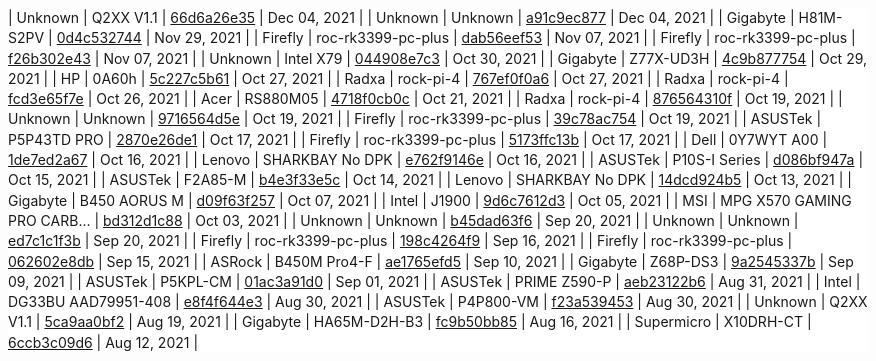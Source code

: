 | Unknown       | Q2XX V1.1                   | [66d6a26e35](https://bsd-hardware.info/?probe=66d6a26e35) | Dec 04, 2021 |
| Unknown       | Unknown                     | [a91c9ec877](https://bsd-hardware.info/?probe=a91c9ec877) | Dec 04, 2021 |
| Gigabyte      | H81M-S2PV                   | [0d4c532744](https://bsd-hardware.info/?probe=0d4c532744) | Nov 29, 2021 |
| Firefly       | roc-rk3399-pc-plus          | [dab56eef53](https://bsd-hardware.info/?probe=dab56eef53) | Nov 07, 2021 |
| Firefly       | roc-rk3399-pc-plus          | [f26b302e43](https://bsd-hardware.info/?probe=f26b302e43) | Nov 07, 2021 |
| Unknown       | Intel X79                   | [044908e7c3](https://bsd-hardware.info/?probe=044908e7c3) | Oct 30, 2021 |
| Gigabyte      | Z77X-UD3H                   | [4c9b877754](https://bsd-hardware.info/?probe=4c9b877754) | Oct 29, 2021 |
| HP            | 0A60h                       | [5c227c5b61](https://bsd-hardware.info/?probe=5c227c5b61) | Oct 27, 2021 |
| Radxa         | rock-pi-4                   | [767ef0f0a6](https://bsd-hardware.info/?probe=767ef0f0a6) | Oct 27, 2021 |
| Radxa         | rock-pi-4                   | [fcd3e65f7e](https://bsd-hardware.info/?probe=fcd3e65f7e) | Oct 26, 2021 |
| Acer          | RS880M05                    | [4718f0cb0c](https://bsd-hardware.info/?probe=4718f0cb0c) | Oct 21, 2021 |
| Radxa         | rock-pi-4                   | [876564310f](https://bsd-hardware.info/?probe=876564310f) | Oct 19, 2021 |
| Unknown       | Unknown                     | [9716564d5e](https://bsd-hardware.info/?probe=9716564d5e) | Oct 19, 2021 |
| Firefly       | roc-rk3399-pc-plus          | [39c78ac754](https://bsd-hardware.info/?probe=39c78ac754) | Oct 19, 2021 |
| ASUSTek       | P5P43TD PRO                 | [2870e26de1](https://bsd-hardware.info/?probe=2870e26de1) | Oct 17, 2021 |
| Firefly       | roc-rk3399-pc-plus          | [5173ffc13b](https://bsd-hardware.info/?probe=5173ffc13b) | Oct 17, 2021 |
| Dell          | 0Y7WYT A00                  | [1de7ed2a67](https://bsd-hardware.info/?probe=1de7ed2a67) | Oct 16, 2021 |
| Lenovo        | SHARKBAY No DPK             | [e762f9146e](https://bsd-hardware.info/?probe=e762f9146e) | Oct 16, 2021 |
| ASUSTek       | P10S-I Series               | [d086bf947a](https://bsd-hardware.info/?probe=d086bf947a) | Oct 15, 2021 |
| ASUSTek       | F2A85-M                     | [b4e3f33e5c](https://bsd-hardware.info/?probe=b4e3f33e5c) | Oct 14, 2021 |
| Lenovo        | SHARKBAY No DPK             | [14dcd924b5](https://bsd-hardware.info/?probe=14dcd924b5) | Oct 13, 2021 |
| Gigabyte      | B450 AORUS M                | [d09f63f257](https://bsd-hardware.info/?probe=d09f63f257) | Oct 07, 2021 |
| Intel         | J1900                       | [9d6c7612d3](https://bsd-hardware.info/?probe=9d6c7612d3) | Oct 05, 2021 |
| MSI           | MPG X570 GAMING PRO CARB... | [bd312d1c88](https://bsd-hardware.info/?probe=bd312d1c88) | Oct 03, 2021 |
| Unknown       | Unknown                     | [b45dad63f6](https://bsd-hardware.info/?probe=b45dad63f6) | Sep 20, 2021 |
| Unknown       | Unknown                     | [ed7c1c1f3b](https://bsd-hardware.info/?probe=ed7c1c1f3b) | Sep 20, 2021 |
| Firefly       | roc-rk3399-pc-plus          | [198c4264f9](https://bsd-hardware.info/?probe=198c4264f9) | Sep 16, 2021 |
| Firefly       | roc-rk3399-pc-plus          | [062602e8db](https://bsd-hardware.info/?probe=062602e8db) | Sep 15, 2021 |
| ASRock        | B450M Pro4-F                | [ae1765efd5](https://bsd-hardware.info/?probe=ae1765efd5) | Sep 10, 2021 |
| Gigabyte      | Z68P-DS3                    | [9a2545337b](https://bsd-hardware.info/?probe=9a2545337b) | Sep 09, 2021 |
| ASUSTek       | P5KPL-CM                    | [01ac3a91d0](https://bsd-hardware.info/?probe=01ac3a91d0) | Sep 01, 2021 |
| ASUSTek       | PRIME Z590-P                | [aeb23122b6](https://bsd-hardware.info/?probe=aeb23122b6) | Aug 31, 2021 |
| Intel         | DG33BU AAD79951-408         | [e8f4f644e3](https://bsd-hardware.info/?probe=e8f4f644e3) | Aug 30, 2021 |
| ASUSTek       | P4P800-VM                   | [f23a539453](https://bsd-hardware.info/?probe=f23a539453) | Aug 30, 2021 |
| Unknown       | Q2XX V1.1                   | [5ca9aa0bf2](https://bsd-hardware.info/?probe=5ca9aa0bf2) | Aug 19, 2021 |
| Gigabyte      | HA65M-D2H-B3                | [fc9b50bb85](https://bsd-hardware.info/?probe=fc9b50bb85) | Aug 16, 2021 |
| Supermicro    | X10DRH-CT                   | [6ccb3c09d6](https://bsd-hardware.info/?probe=6ccb3c09d6) | Aug 12, 2021 |
